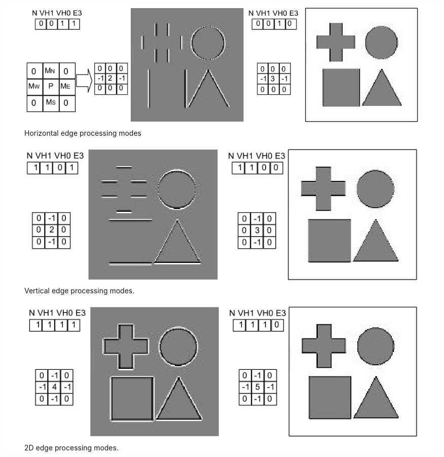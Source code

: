  <figure>
  <img src="imgs/gbcamera/fig1.png" alt="Horizontal edge processing modes.">
  <figcaption>Horizontal edge processing modes</figcaption>
</figure>

 <figure>
  <img src="imgs/gbcamera/fig2.png" alt="Vertical edge processing modes.">
  <figcaption>Vertical edge processing modes.</figcaption>
</figure>

 <figure>
  <img src="imgs/gbcamera/fig3.png" alt="2D edge processing modes.">
  <figcaption>2D edge processing modes.</figcaption>
</figure>
